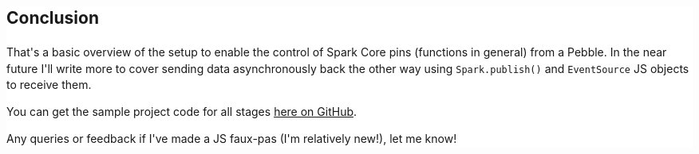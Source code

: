 ## Conclusion
That's a basic overview of the setup to enable the control of Spark Core pins (functions in general) from a Pebble. In the near future I'll write more to cover sending data asynchronously back the other way using <code>Spark.publish()</code> and <code>EventSource</code> JS objects to receive them.

You can get the sample project code for all stages <a href="https://github.com/C-D-Lewis/pebble-spark-link" title="Source code">here on GitHub</a>.

Any queries or feedback if I've made a JS faux-pas (I'm relatively new!), let me know!
